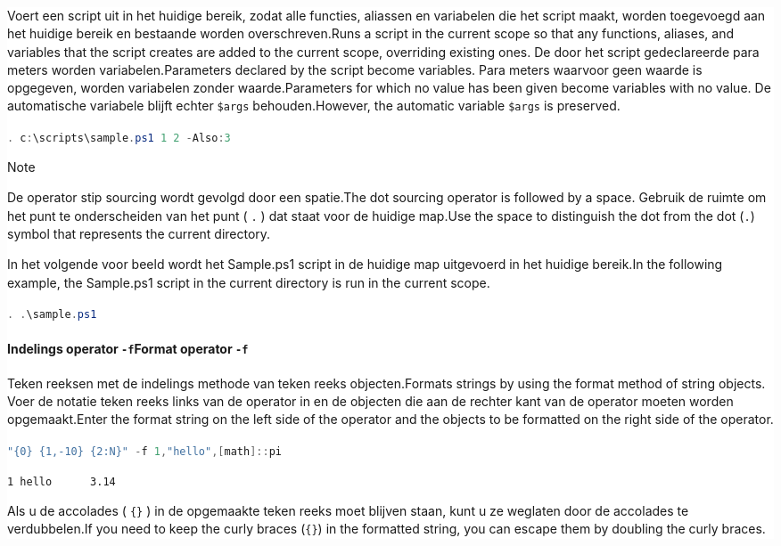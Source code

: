 <span data-ttu-id="41995-214">Voert een script uit in het huidige bereik, zodat alle functies, aliassen en variabelen die het script maakt, worden toegevoegd aan het huidige bereik en bestaande worden overschreven.</span><span class="sxs-lookup"><span data-stu-id="41995-214">Runs a script in the current scope so that any functions, aliases, and variables that the script creates are added to the current scope, overriding existing ones.</span></span> <span data-ttu-id="41995-215">De door het script gedeclareerde para meters worden variabelen.</span><span class="sxs-lookup"><span data-stu-id="41995-215">Parameters declared by the script become variables.</span></span> <span data-ttu-id="41995-216">Para meters waarvoor geen waarde is opgegeven, worden variabelen zonder waarde.</span><span class="sxs-lookup"><span data-stu-id="41995-216">Parameters for which no value has been given become variables with no value.</span></span> <span data-ttu-id="41995-217">De automatische variabele blijft echter `$args` behouden.</span><span class="sxs-lookup"><span data-stu-id="41995-217">However, the automatic variable `$args` is preserved.</span></span>

```powershell
. c:\scripts\sample.ps1 1 2 -Also:3
```

> [!NOTE]
> <span data-ttu-id="41995-218">De operator stip sourcing wordt gevolgd door een spatie.</span><span class="sxs-lookup"><span data-stu-id="41995-218">The dot sourcing operator is followed by a space.</span></span> <span data-ttu-id="41995-219">Gebruik de ruimte om het punt te onderscheiden van het punt ( `.` ) dat staat voor de huidige map.</span><span class="sxs-lookup"><span data-stu-id="41995-219">Use the space to distinguish the dot from the dot (`.`) symbol that represents the current directory.</span></span>
>
> <span data-ttu-id="41995-220">In het volgende voor beeld wordt het Sample.ps1 script in de huidige map uitgevoerd in het huidige bereik.</span><span class="sxs-lookup"><span data-stu-id="41995-220">In the following example, the Sample.ps1 script in the current directory is run in the current scope.</span></span>
>
> ```powershell
> . .\sample.ps1
> ```

#### <a name="format-operator--f"></a><span data-ttu-id="41995-221">Indelings operator `-f`</span><span class="sxs-lookup"><span data-stu-id="41995-221">Format operator `-f`</span></span>

<span data-ttu-id="41995-222">Teken reeksen met de indelings methode van teken reeks objecten.</span><span class="sxs-lookup"><span data-stu-id="41995-222">Formats strings by using the format method of string objects.</span></span> <span data-ttu-id="41995-223">Voer de notatie teken reeks links van de operator in en de objecten die aan de rechter kant van de operator moeten worden opgemaakt.</span><span class="sxs-lookup"><span data-stu-id="41995-223">Enter the format string on the left side of the operator and the objects to be formatted on the right side of the operator.</span></span>

```powershell
"{0} {1,-10} {2:N}" -f 1,"hello",[math]::pi
```

```output
1 hello      3.14
```

<span data-ttu-id="41995-224">Als u de accolades ( `{}` ) in de opgemaakte teken reeks moet blijven staan, kunt u ze weglaten door de accolades te verdubbelen.</span><span class="sxs-lookup"><span data-stu-id="41995-224">If you need to keep the curly braces (`{}`) in the formatted string, you can escape them by doubling the curly braces.</span></span>
